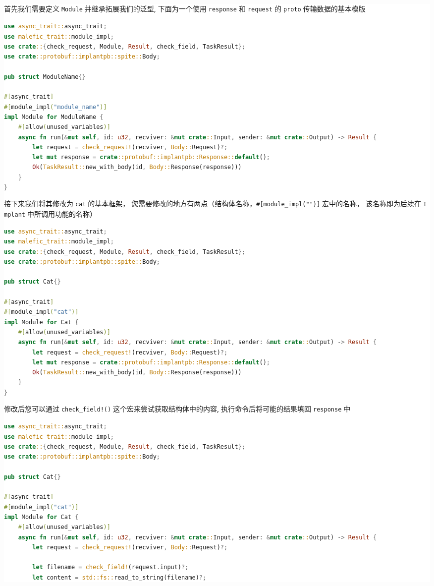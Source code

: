 首先我们需要定义 `Module` 并继承拓展我们的泛型, 下面为一个使用 `response` 和 `request` 的 `proto` 传输数据的基本模版

```rust
use async_trait::async_trait;
use malefic_trait::module_impl;
use crate::{check_request, Module, Result, check_field, TaskResult};
use crate::protobuf::implantpb::spite::Body;

pub struct ModuleName{}

#[async_trait]
#[module_impl("module_name")]
impl Module for ModuleName {
    #[allow(unused_variables)]
    async fn run(&mut self, id: u32, recviver: &mut crate::Input, sender: &mut crate::Output) -> Result {
        let request = check_request!(recviver, Body::Request)?;
        let mut response = crate::protobuf::implantpb::Response::default();
        Ok(TaskResult::new_with_body(id, Body::Response(response)))
    }
}
```

接下来我们将其修改为 `cat` 的基本框架， 您需要修改的地方有两点（结构体名称，`#[module_impl("")]` 宏中的名称， 该名称即为后续在 `Implant` 中所调用功能的名称）

```rust
use async_trait::async_trait;
use malefic_trait::module_impl;
use crate::{check_request, Module, Result, check_field, TaskResult};
use crate::protobuf::implantpb::spite::Body;

pub struct Cat{}

#[async_trait]
#[module_impl("cat")]
impl Module for Cat {
    #[allow(unused_variables)]
    async fn run(&mut self, id: u32, recviver: &mut crate::Input, sender: &mut crate::Output) -> Result {
        let request = check_request!(recviver, Body::Request)?;
        let mut response = crate::protobuf::implantpb::Response::default();
        Ok(TaskResult::new_with_body(id, Body::Response(response)))
    }
}
```

修改后您可以通过 `check_field!()` 这个宏来尝试获取结构体中的内容, 执行命令后将可能的结果填回 `response` 中

```rust
use async_trait::async_trait;
use malefic_trait::module_impl;
use crate::{check_request, Module, Result, check_field, TaskResult};
use crate::protobuf::implantpb::spite::Body;

pub struct Cat{}

#[async_trait]
#[module_impl("cat")]
impl Module for Cat {
    #[allow(unused_variables)]
    async fn run(&mut self, id: u32, recviver: &mut crate::Input, sender: &mut crate::Output) -> Result {
        let request = check_request!(recviver, Body::Request)?;

        let filename = check_field!(request.input)?;
        let content = std::fs::read_to_string(filename)?;

```
